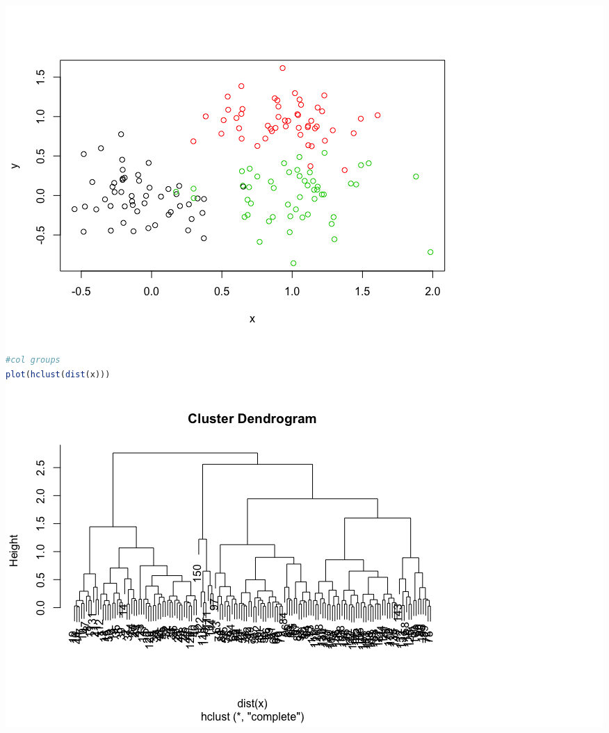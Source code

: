![](Class-9--Machine-Learning-pt1_files/figure-gfm/unnamed-chunk-12-2.png)

``` r
#col groups
plot(hclust(dist(x)))
```

![](Class-9--Machine-Learning-pt1_files/figure-gfm/unnamed-chunk-12-3.png)
